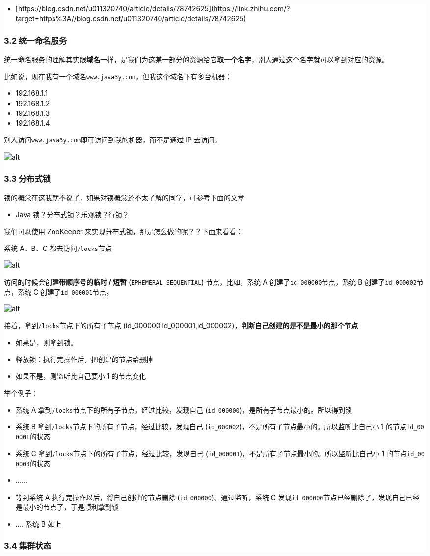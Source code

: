 - [https://blog.csdn.net/u011320740/article/details/78742625](https://link.zhihu.com/?target=https%3A//blog.csdn.net/u011320740/article/details/78742625)

### 3.2 统一命名服务

统一命名服务的理解其实跟**域名**一样，是我们为这某一部分的资源给它**取一个名字**，别人通过这个名字就可以拿到对应的资源。

比如说，现在我有一个域名`www.java3y.com`，但我这个域名下有多台机器：

- 192.168.1.1
- 192.168.1.2
- 192.168.1.3
- 192.168.1.4

别人访问`www.java3y.com`即可访问到我的机器，而不是通过 IP 去访问。

![alt](https://pic3.zhimg.com/v2-4b86e886479dc91b9527f46fe125e45a_r.jpg)

### 3.3 分布式锁

锁的概念在这我就不说了，如果对锁概念还不太了解的同学，可参考下面的文章

- [Java 锁？分布式锁？乐观锁？行锁？](https://link.zhihu.com/?target=https%3A//mp.weixin.qq.com/s%3F__biz%3DMzI4Njg5MDA5NA%3D%3D%26mid%3D2247484989%26idx%3D1%26sn%3D7beaa0db8b29cc8758c7846fe04dfbd2%26chksm%3Debd7473cdca0ce2a7aea8e6e2a22a5c183b8be3f1cdc93f8d7c3842a560eb5668071cebe5e37%26token%3D948022247%26lang%3Dzh_CN%23rd)

我们可以使用 ZooKeeper 来实现分布式锁，那是怎么做的呢？？下面来看看：

系统 A、B、C 都去访问`/locks`节点

![alt](https://pic4.zhimg.com/v2-4d762a6ece13303b72f33b46a15f0097_r.jpg)

访问的时候会创建**带顺序号的临时 / 短暂** (`EPHEMERAL_SEQUENTIAL`) 节点，比如，系统 A 创建了`id_000000`节点，系统 B 创建了`id_000002`节点，系统 C 创建了`id_000001`节点。

![alt](https://pic3.zhimg.com/v2-338b221850de334723018c9164804576_r.jpg)

接着，拿到`/locks`节点下的所有子节点 (id_000000,id_000001,id_000002)，**判断自己创建的是不是最小的那个节点**

- 如果是，则拿到锁。

- 释放锁：执行完操作后，把创建的节点给删掉

- 如果不是，则监听比自己要小 1 的节点变化

举个例子：

- 系统 A 拿到`/locks`节点下的所有子节点，经过比较，发现自己 (`id_000000`)，是所有子节点最小的。所以得到锁
- 系统 B 拿到`/locks`节点下的所有子节点，经过比较，发现自己 (`id_000002`)，不是所有子节点最小的。所以监听比自己小 1 的节点`id_000001`的状态
- 系统 C 拿到`/locks`节点下的所有子节点，经过比较，发现自己 (`id_000001`)，不是所有子节点最小的。所以监听比自己小 1 的节点`id_000000`的状态

- …...

- 等到系统 A 执行完操作以后，将自己创建的节点删除 (`id_000000`)。通过监听，系统 C 发现`id_000000`节点已经删除了，发现自己已经是最小的节点了，于是顺利拿到锁
- …. 系统 B 如上

### 3.4 集群状态
